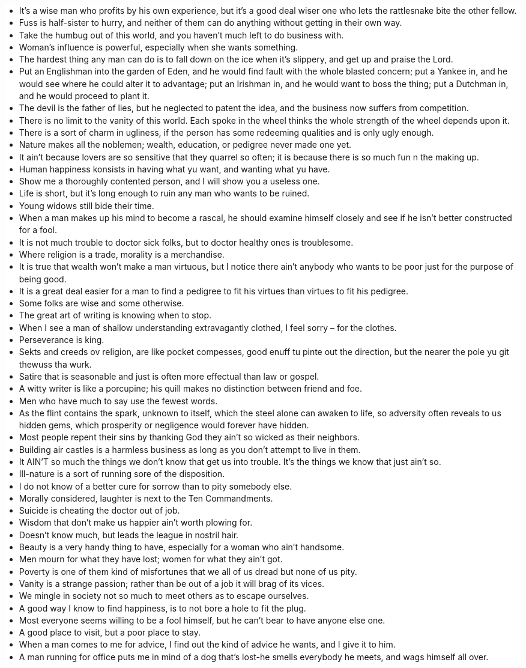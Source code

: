  - It’s a wise man who profits by his own experience, but it’s a good deal wiser one who lets the rattlesnake bite the other fellow.
 - Fuss is half-sister to hurry, and neither of them can do anything without getting in their own way.
 - Take the humbug out of this world, and you haven’t much left to do business with.
 - Woman’s influence is powerful, especially when she wants something.
 - The hardest thing any man can do is to fall down on the ice when it’s slippery, and get up and praise the Lord.
 - Put an Englishman into the garden of Eden, and he would find fault with the whole blasted concern; put a Yankee in, and he would see where he could alter it to advantage; put an Irishman in, and he would want to boss the thing; put a Dutchman in, and he would proceed to plant it.
 - The devil is the father of lies, but he neglected to patent the idea, and the business now suffers from competition.
 - There is no limit to the vanity of this world. Each spoke in the wheel thinks the whole strength of the wheel depends upon it.
 - There is a sort of charm in ugliness, if the person has some redeeming qualities and is only ugly enough.
 - Nature makes all the noblemen; wealth, education, or pedigree never made one yet.
 - It ain’t because lovers are so sensitive that they quarrel so often; it is because there is so much fun n the making up.
 - Human happiness konsists in having what yu want, and wanting what yu have.
 - Show me a thoroughly contented person, and I will show you a useless one.
 - Life is short, but it’s long enough to ruin any man who wants to be ruined.
 - Young widows still bide their time.
 - When a man makes up his mind to become a rascal, he should examine himself closely and see if he isn’t better constructed for a fool.
 - It is not much trouble to doctor sick folks, but to doctor healthy ones is troublesome.
 - Where religion is a trade, morality is a merchandise.
 - It is true that wealth won’t make a man virtuous, but I notice there ain’t anybody who wants to be poor just for the purpose of being good.
 - It is a great deal easier for a man to find a pedigree to fit his virtues than virtues to fit his pedigree.
 - Some folks are wise and some otherwise.
 - The great art of writing is knowing when to stop.
 - When I see a man of shallow understanding extravagantly clothed, I feel sorry – for the clothes.
 - Perseverance is king.
 - Sekts and creeds ov religion, are like pocket compesses, good enuff tu pinte out the direction, but the nearer the pole yu git thewuss tha wurk.
 - Satire that is seasonable and just is often more effectual than law or gospel.
 - A witty writer is like a porcupine; his quill makes no distinction between friend and foe.
 - Men who have much to say use the fewest words.
 - As the flint contains the spark, unknown to itself, which the steel alone can awaken to life, so adversity often reveals to us hidden gems, which prosperity or negligence would forever have hidden.
 - Most people repent their sins by thanking God they ain’t so wicked as their neighbors.
 - Building air castles is a harmless business as long as you don’t attempt to live in them.
 - It AIN’T so much the things we don’t know that get us into trouble. It’s the things we know that just ain’t so.
 - Ill-nature is a sort of running sore of the disposition.
 - I do not know of a better cure for sorrow than to pity somebody else.
 - Morally considered, laughter is next to the Ten Commandments.
 - Suicide is cheating the doctor out of job.
 - Wisdom that don’t make us happier ain’t worth plowing for.
 - Doesn’t know much, but leads the league in nostril hair.
 - Beauty is a very handy thing to have, especially for a woman who ain’t handsome.
 - Men mourn for what they have lost; women for what they ain’t got.
 - Poverty is one of them kind of misfortunes that we all of us dread but none of us pity.
 - Vanity is a strange passion; rather than be out of a job it will brag of its vices.
 - We mingle in society not so much to meet others as to escape ourselves.
 - A good way I know to find happiness, is to not bore a hole to fit the plug.
 - Most everyone seems willing to be a fool himself, but he can’t bear to have anyone else one.
 - A good place to visit, but a poor place to stay.
 - When a man comes to me for advice, I find out the kind of advice he wants, and I give it to him.
 - A man running for office puts me in mind of a dog that’s lost-he smells everybody he meets, and wags himself all over.